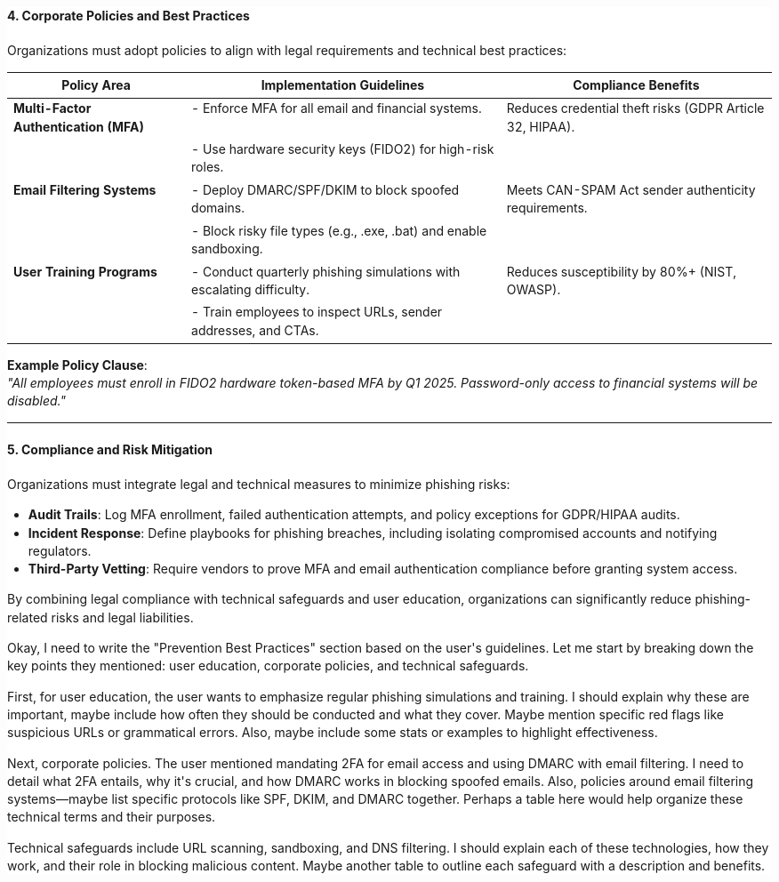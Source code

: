 
#### **4. Corporate Policies and Best Practices**  
Organizations must adopt policies to align with legal requirements and technical best practices:  

| **Policy Area**              | **Implementation Guidelines**                                                                 | **Compliance Benefits**                                                                 |  
|-----------------------------|---------------------------------------------------------------------------------------------|---------------------------------------------------------------------------------------|  
| **Multi-Factor Authentication (MFA)** | - Enforce MFA for all email and financial systems.                                  | Reduces credential theft risks (GDPR Article 32, HIPAA).                           |  
|                             | - Use hardware security keys (FIDO2) for high-risk roles.                                  |                                                                                       |  
| **Email Filtering Systems**  | - Deploy DMARC/SPF/DKIM to block spoofed domains.                                          | Meets CAN-SPAM Act sender authenticity requirements.                                |  
|                             | - Block risky file types (e.g., .exe, .bat) and enable sandboxing.                         |                                                                                       |  
| **User Training Programs**   | - Conduct quarterly phishing simulations with escalating difficulty.                      | Reduces susceptibility by 80%+ (NIST, OWASP).                                      |  
|                             | - Train employees to inspect URLs, sender addresses, and CTAs.                            |                                                                                       |  

**Example Policy Clause**:  
*"All employees must enroll in FIDO2 hardware token-based MFA by Q1 2025. Password-only access to financial systems will be disabled."*  

---

#### **5. Compliance and Risk Mitigation**  
Organizations must integrate legal and technical measures to minimize phishing risks:  
- **Audit Trails**: Log MFA enrollment, failed authentication attempts, and policy exceptions for GDPR/HIPAA audits.  
- **Incident Response**: Define playbooks for phishing breaches, including isolating compromised accounts and notifying regulators.  
- **Third-Party Vetting**: Require vendors to prove MFA and email authentication compliance before granting system access.  

By combining legal compliance with technical safeguards and user education, organizations can significantly reduce phishing-related risks and legal liabilities.


Okay, I need to write the "Prevention Best Practices" section based on the user's guidelines. Let me start by breaking down the key points they mentioned: user education, corporate policies, and technical safeguards. 

First, for user education, the user wants to emphasize regular phishing simulations and training. I should explain why these are important, maybe include how often they should be conducted and what they cover. Maybe mention specific red flags like suspicious URLs or grammatical errors. Also, maybe include some stats or examples to highlight effectiveness.

Next, corporate policies. The user mentioned mandating 2FA for email access and using DMARC with email filtering. I need to detail what 2FA entails, why it's crucial, and how DMARC works in blocking spoofed emails. Also, policies around email filtering systems—maybe list specific protocols like SPF, DKIM, and DMARC together. Perhaps a table here would help organize these technical terms and their purposes.

Technical safeguards include URL scanning, sandboxing, and DNS filtering. I should explain each of these technologies, how they work, and their role in blocking malicious content. Maybe another table to outline each safeguard with a description and benefits.
